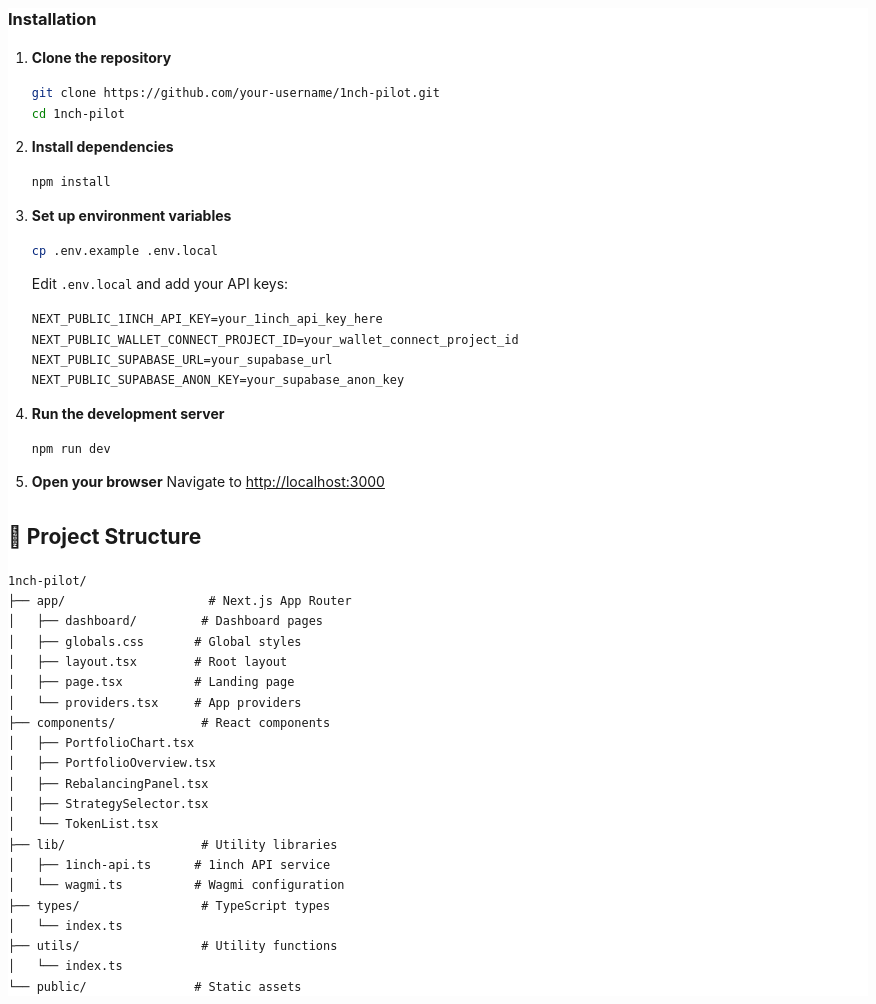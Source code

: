 ### Installation

1. **Clone the repository**
   ```bash
   git clone https://github.com/your-username/1nch-pilot.git
   cd 1nch-pilot
   ```

2. **Install dependencies**
   ```bash
   npm install
   ```

3. **Set up environment variables**
   ```bash
   cp .env.example .env.local
   ```
   
   Edit `.env.local` and add your API keys:
   ```env
   NEXT_PUBLIC_1INCH_API_KEY=your_1inch_api_key_here
   NEXT_PUBLIC_WALLET_CONNECT_PROJECT_ID=your_wallet_connect_project_id
   NEXT_PUBLIC_SUPABASE_URL=your_supabase_url
   NEXT_PUBLIC_SUPABASE_ANON_KEY=your_supabase_anon_key
   ```

4. **Run the development server**
   ```bash
   npm run dev
   ```

5. **Open your browser**
   Navigate to [http://localhost:3000](http://localhost:3000)

## 📁 Project Structure

```
1nch-pilot/
├── app/                    # Next.js App Router
│   ├── dashboard/         # Dashboard pages
│   ├── globals.css       # Global styles
│   ├── layout.tsx        # Root layout
│   ├── page.tsx          # Landing page
│   └── providers.tsx     # App providers
├── components/            # React components
│   ├── PortfolioChart.tsx
│   ├── PortfolioOverview.tsx
│   ├── RebalancingPanel.tsx
│   ├── StrategySelector.tsx
│   └── TokenList.tsx
├── lib/                   # Utility libraries
│   ├── 1inch-api.ts      # 1inch API service
│   └── wagmi.ts          # Wagmi configuration
├── types/                 # TypeScript types
│   └── index.ts
├── utils/                 # Utility functions
│   └── index.ts
└── public/               # Static assets
```
